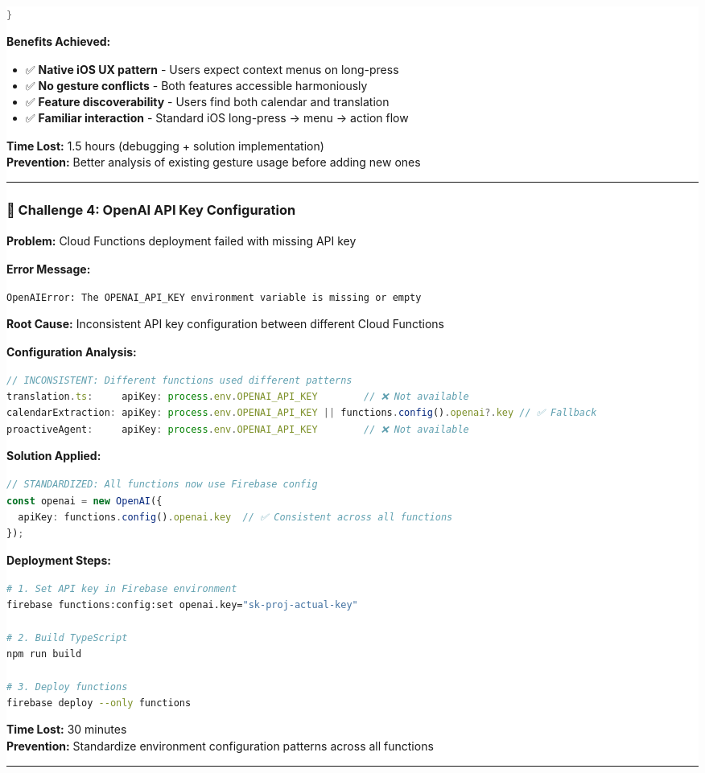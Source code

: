 ```swift  
}
```

**Benefits Achieved:**
- ✅ **Native iOS UX pattern** - Users expect context menus on long-press
- ✅ **No gesture conflicts** - Both features accessible harmoniously
- ✅ **Feature discoverability** - Users find both calendar and translation
- ✅ **Familiar interaction** - Standard iOS long-press → menu → action flow

**Time Lost:** 1.5 hours (debugging + solution implementation)  
**Prevention:** Better analysis of existing gesture usage before adding new ones

---

### **🐛 Challenge 4: OpenAI API Key Configuration**
**Problem:** Cloud Functions deployment failed with missing API key

**Error Message:**  
```
OpenAIError: The OPENAI_API_KEY environment variable is missing or empty
```

**Root Cause:** Inconsistent API key configuration between different Cloud Functions

**Configuration Analysis:**
```typescript
// INCONSISTENT: Different functions used different patterns
translation.ts:     apiKey: process.env.OPENAI_API_KEY        // ❌ Not available  
calendarExtraction: apiKey: process.env.OPENAI_API_KEY || functions.config().openai?.key // ✅ Fallback
proactiveAgent:     apiKey: process.env.OPENAI_API_KEY        // ❌ Not available
```

**Solution Applied:**
```typescript
// STANDARDIZED: All functions now use Firebase config
const openai = new OpenAI({
  apiKey: functions.config().openai.key  // ✅ Consistent across all functions
});
```

**Deployment Steps:**
```bash
# 1. Set API key in Firebase environment
firebase functions:config:set openai.key="sk-proj-actual-key"

# 2. Build TypeScript  
npm run build

# 3. Deploy functions
firebase deploy --only functions
```

**Time Lost:** 30 minutes  
**Prevention:** Standardize environment configuration patterns across all functions

---